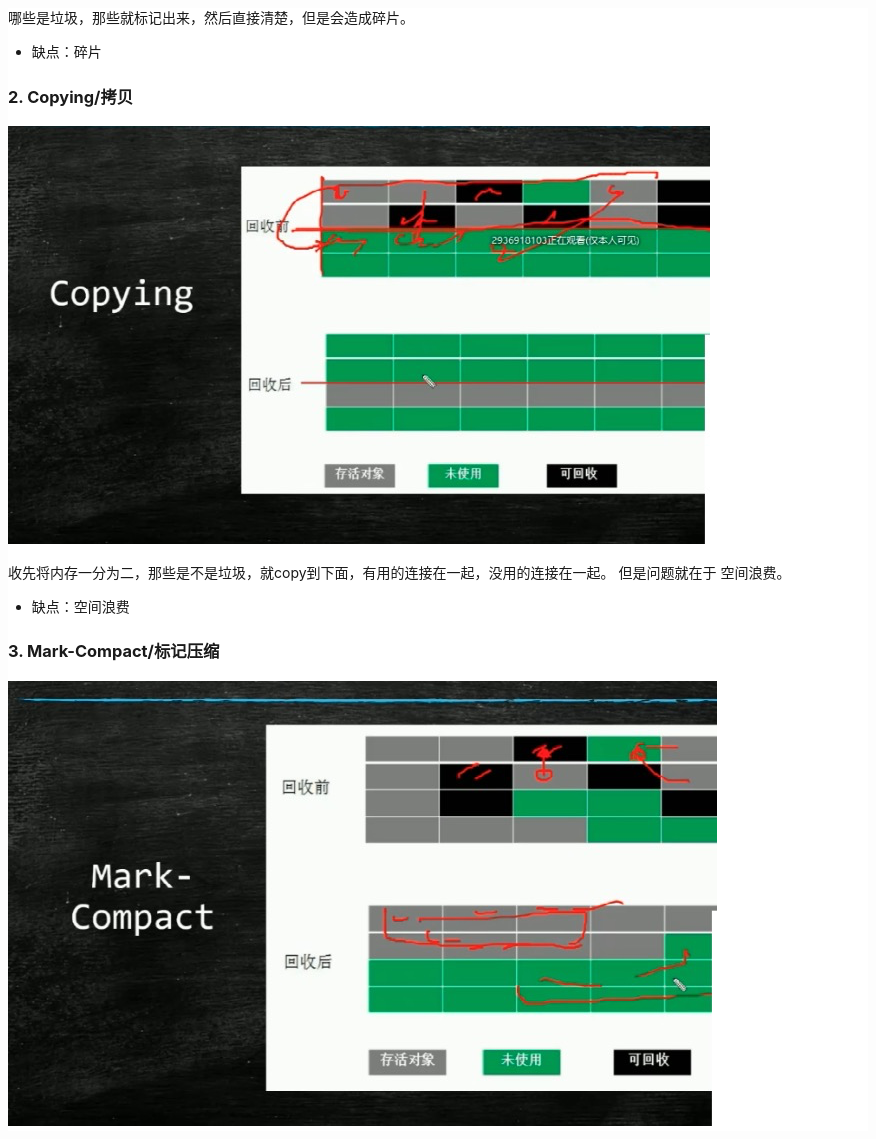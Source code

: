 
哪些是垃圾，那些就标记出来，然后直接清楚，但是会造成碎片。
* 缺点：碎片

### 2. Copying/拷贝

![](images/8C2E8802-F49C-4BED-AC49-9AAAC2E25265.png)

收先将内存一分为二，那些是不是垃圾，就copy到下面，有用的连接在一起，没用的连接在一起。
但是问题就在于 空间浪费。
* 缺点：空间浪费

### 3. Mark-Compact/标记压缩

![](images/86805EAC-F279-4A10-A5C9-226A1172539A.png)
